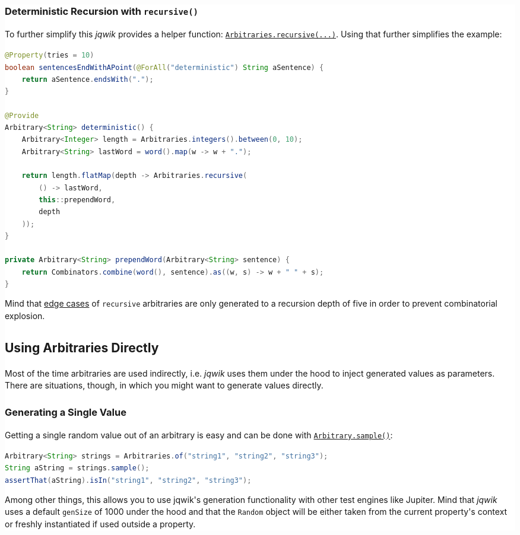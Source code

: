 ### Deterministic Recursion with `recursive()`

To further simplify this _jqwik_ provides a helper function:
[`Arbitraries.recursive(...)`](/docs/1.3.3/javadoc/net/jqwik/api/Arbitraries.html#recursive-java.util.function.Supplier-java.util.function.Function-int-).
Using that further simplifies the example:

```java
@Property(tries = 10)
boolean sentencesEndWithAPoint(@ForAll("deterministic") String aSentence) {
    return aSentence.endsWith(".");
}

@Provide
Arbitrary<String> deterministic() {
	Arbitrary<Integer> length = Arbitraries.integers().between(0, 10);
	Arbitrary<String> lastWord = word().map(w -> w + ".");

	return length.flatMap(depth -> Arbitraries.recursive(
		() -> lastWord,
		this::prependWord,
		depth
	));
}

private Arbitrary<String> prependWord(Arbitrary<String> sentence) {
    return Combinators.combine(word(), sentence).as((w, s) -> w + " " + s);
}
```

Mind that [edge cases](#generation-of-edge-cases) of `recursive` arbitraries 
are only generated to a recursion depth of five in order to prevent combinatorial explosion.

## Using Arbitraries Directly

Most of the time arbitraries are used indirectly, i.e. _jqwik_ uses them under
the hood to inject generated values as parameters. There are situations, though,
in which you might want to generate values directly.

### Generating a Single Value

Getting a single random value out of an arbitrary is easy and can be done
with [`Arbitrary.sample()`](/docs/1.3.3/javadoc/net/jqwik/api/Arbitrary.html#sample--):

```java
Arbitrary<String> strings = Arbitraries.of("string1", "string2", "string3");
String aString = strings.sample();
assertThat(aString).isIn("string1", "string2", "string3");
```

Among other things, this allows you to use jqwik's generation functionality 
with other test engines like Jupiter. 
Mind that _jqwik_ uses a default `genSize` of 1000 under the hood and that
the `Random` object will be either taken from the current property's context or 
freshly instantiated if used outside a property.
